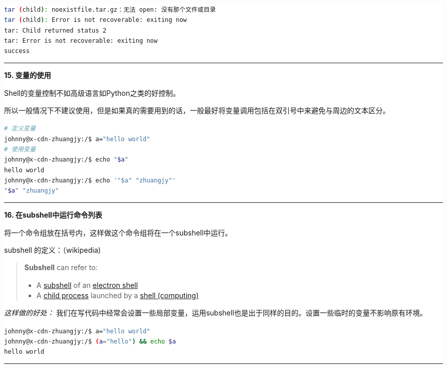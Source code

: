 ``` bash
tar (child): noexistfile.tar.gz：无法 open: 没有那个文件或目录
tar (child): Error is not recoverable: exiting now
tar: Child returned status 2
tar: Error is not recoverable: exiting now
success
```



---



**15. 变量的使用**

Shell的变量控制不如高级语言如Python之类的好控制。

所以一般情况下不建议使用，但是如果真的需要用到的话，一般最好将变量调用包括在双引号中来避免与周边的文本区分。

``` bash
# 定义变量
johnny@x-cdn-zhuangjy:/$ a="hello world"
# 使用变量
johnny@x-cdn-zhuangjy:/$ echo "$a"
hello world
johnny@x-cdn-zhuangjy:/$ echo '"$a" "zhuangjy"'
"$a" "zhuangjy"
```



---



**16. 在subshell中运行命令列表**

将一个命令组放在括号内，这样做这个命令组将在一个subshell中运行。

subshell 的定义：（wikipedia)

> **Subshell** can refer to:
>
> - A [subshell](https://en.wikipedia.org/wiki/Electron_shell#Subshells) of an [electron shell](https://en.wikipedia.org/wiki/Electron_shell)
> - A [child process](https://en.wikipedia.org/wiki/Child_process) launched by a [shell (computing)](https://en.wikipedia.org/wiki/Shell_(computing))

*这样做的好处：* 我们在写代码中经常会设置一些局部变量，运用subshell也是出于同样的目的。设置一些临时的变量不影响原有环境。

``` bash
johnny@x-cdn-zhuangjy:/$ a="hello world"
johnny@x-cdn-zhuangjy:/$ (a="hello") && echo $a
hello world
```



---


